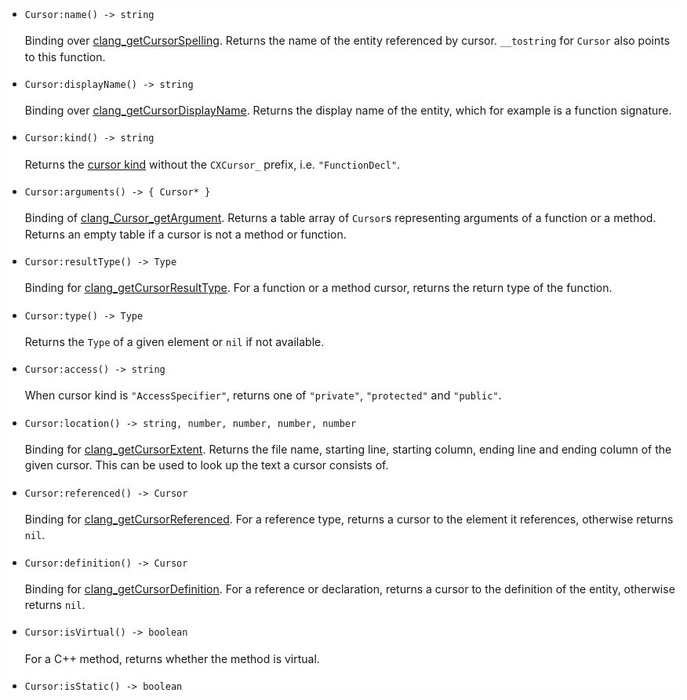 * `Cursor:name() -> string`

    Binding over [clang_getCursorSpelling](http://clang.llvm.org/doxygen/group__CINDEX__CURSOR__XREF.html#gaad1c9b2a1c5ef96cebdbc62f1671c763). Returns the name of the entity referenced by cursor. `__tostring` for `Cursor` also points to this function.

* `Cursor:displayName() -> string`

    Binding over [clang_getCursorDisplayName](http://clang.llvm.org/doxygen/group__CINDEX__CURSOR__XREF.html#gac3eba3224d109a956f9ef96fd4fe5c83). Returns the display name of the entity, which for example is a function signature.	

* `Cursor:kind() -> string`

	Returns the [cursor kind](http://clang.llvm.org/doxygen/group__CINDEX.html#gaaccc432245b4cd9f2d470913f9ef0013) without the `CXCursor_` prefix, i.e. `"FunctionDecl"`.

* `Cursor:arguments() -> { Cursor* }`

	Binding of [clang_Cursor_getArgument](http://clang.llvm.org/doxygen/group__CINDEX__TYPES.html#ga673c5529d33eedd0b78aca5ac6fc1d7c). Returns a table array of `Cursor`s representing arguments of a function or a method. Returns an empty table if a cursor is not a method or function.

* `Cursor:resultType() -> Type`

	Binding for [clang_getCursorResultType](http://clang.llvm.org/doxygen/group__CINDEX__TYPES.html#ga6995a2d6352e7136868574b299005a63). For a function or a method cursor, returns the return type of the function.

* `Cursor:type() -> Type`

	Returns the `Type` of a given element or `nil` if not available.

* `Cursor:access() -> string`

	When cursor kind is `"AccessSpecifier"`, returns one of `"private"`, `"protected"` and `"public"`.

* `Cursor:location() -> string, number, number, number, number`

	Binding for [clang_getCursorExtent](http://clang.llvm.org/doxygen/group__CINDEX__CURSOR__SOURCE.html#ga79f6544534ab73c78a8494c4c0bc2840). Returns the file name, starting line, starting column, ending line and ending column of the given cursor. This can be used to look up the text a cursor consists of.

* `Cursor:referenced() -> Cursor`

	Binding for [clang_getCursorReferenced](http://clang.llvm.org/doxygen/group__CINDEX__CURSOR__XREF.html#gabf059155921552e19fc2abed5b4ff73a). For a reference type, returns a cursor to the element it references, otherwise returns `nil`.

* `Cursor:definition() -> Cursor`

	Binding for [clang_getCursorDefinition](http://clang.llvm.org/doxygen/group__CINDEX__CURSOR__XREF.html#gafcfbec461e561bf13f1e8540bbbd655b). For a reference or declaration, returns a cursor to the definition of the entity, otherwise returns `nil`.

* `Cursor:isVirtual() -> boolean`

	For a C++ method, returns whether the method is virtual.

* `Cursor:isStatic() -> boolean`
